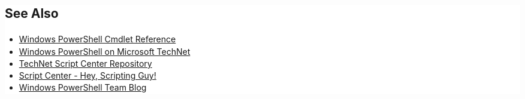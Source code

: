## See Also

- [Windows PowerShell Cmdlet Reference](https://technet.microsoft.com/library/ee407531(ws.10).aspx)
- [Windows PowerShell on Microsoft TechNet](https://technet.microsoft.com/library/bb978526.aspx)
- [TechNet Script Center Repository](https://gallery.technet.microsoft.com/scriptcenter)
- [Script Center - Hey, Scripting Guy!](https://technet.microsoft.com/scriptcenter)
- [Windows PowerShell Team Blog](https://blogs.msdn.com/b/powershell/)
